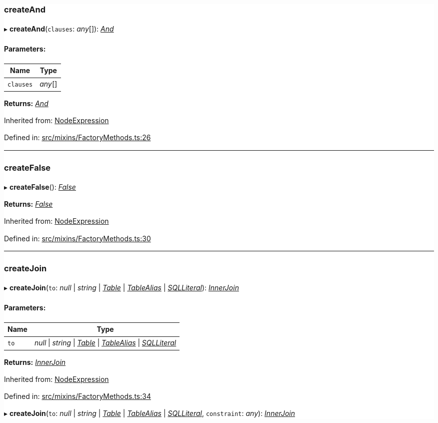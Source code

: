 ### createAnd

▸ **createAnd**(`clauses`: _any_[]): [_And_](nodes.and.md)

#### Parameters:

| Name      | Type    |
| --------- | ------- |
| `clauses` | _any_[] |

**Returns:** [_And_](nodes.and.md)

Inherited from: [NodeExpression](nodes.nodeexpression.md)

Defined in:
[src/mixins/FactoryMethods.ts:26](https://github.com/sequeljs/ast/blob/6632050/src/mixins/FactoryMethods.ts#L26)

---

### createFalse

▸ **createFalse**(): [_False_](nodes.false.md)

**Returns:** [_False_](nodes.false.md)

Inherited from: [NodeExpression](nodes.nodeexpression.md)

Defined in:
[src/mixins/FactoryMethods.ts:30](https://github.com/sequeljs/ast/blob/6632050/src/mixins/FactoryMethods.ts#L30)

---

### createJoin

▸ **createJoin**(`to`: _null_ \| _string_ \| [_Table_](table.md) \|
[_TableAlias_](nodes.tablealias.md) \| [_SQLLiteral_](nodes.sqlliteral.md)):
[_InnerJoin_](nodes.innerjoin.md)

#### Parameters:

| Name | Type                                                                                                                    |
| ---- | ----------------------------------------------------------------------------------------------------------------------- |
| `to` | _null_ \| _string_ \| [_Table_](table.md) \| [_TableAlias_](nodes.tablealias.md) \| [_SQLLiteral_](nodes.sqlliteral.md) |

**Returns:** [_InnerJoin_](nodes.innerjoin.md)

Inherited from: [NodeExpression](nodes.nodeexpression.md)

Defined in:
[src/mixins/FactoryMethods.ts:34](https://github.com/sequeljs/ast/blob/6632050/src/mixins/FactoryMethods.ts#L34)

▸ **createJoin**(`to`: _null_ \| _string_ \| [_Table_](table.md) \|
[_TableAlias_](nodes.tablealias.md) \| [_SQLLiteral_](nodes.sqlliteral.md),
`constraint`: _any_): [_InnerJoin_](nodes.innerjoin.md)
